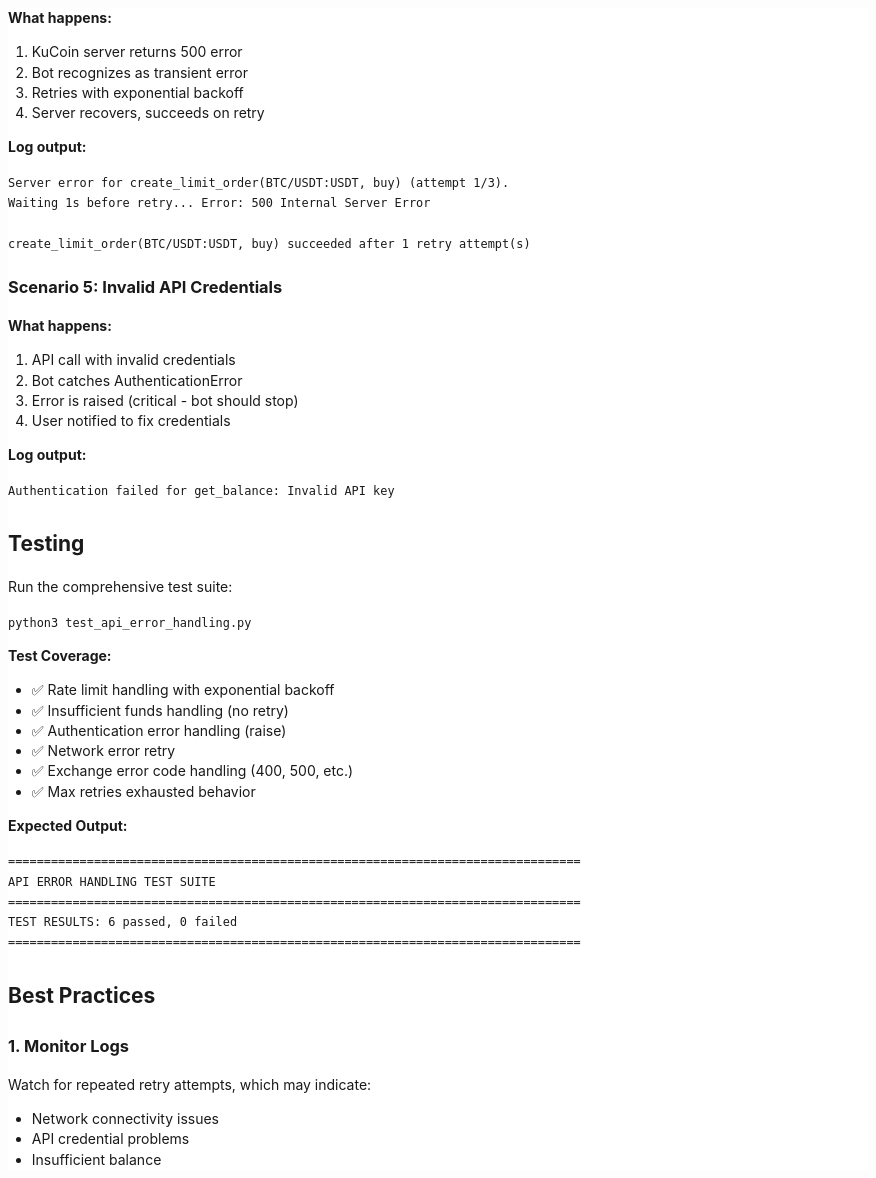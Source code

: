 **What happens:**
1. KuCoin server returns 500 error
2. Bot recognizes as transient error
3. Retries with exponential backoff
4. Server recovers, succeeds on retry

**Log output:**
```
Server error for create_limit_order(BTC/USDT:USDT, buy) (attempt 1/3). 
Waiting 1s before retry... Error: 500 Internal Server Error

create_limit_order(BTC/USDT:USDT, buy) succeeded after 1 retry attempt(s)
```

### Scenario 5: Invalid API Credentials

**What happens:**
1. API call with invalid credentials
2. Bot catches AuthenticationError
3. Error is raised (critical - bot should stop)
4. User notified to fix credentials

**Log output:**
```
Authentication failed for get_balance: Invalid API key
```

## Testing

Run the comprehensive test suite:

```bash
python3 test_api_error_handling.py
```

**Test Coverage:**
- ✅ Rate limit handling with exponential backoff
- ✅ Insufficient funds handling (no retry)
- ✅ Authentication error handling (raise)
- ✅ Network error retry
- ✅ Exchange error code handling (400, 500, etc.)
- ✅ Max retries exhausted behavior

**Expected Output:**
```
================================================================================
API ERROR HANDLING TEST SUITE
================================================================================
TEST RESULTS: 6 passed, 0 failed
================================================================================
```

## Best Practices

### 1. **Monitor Logs**
Watch for repeated retry attempts, which may indicate:
- Network connectivity issues
- API credential problems
- Insufficient balance

